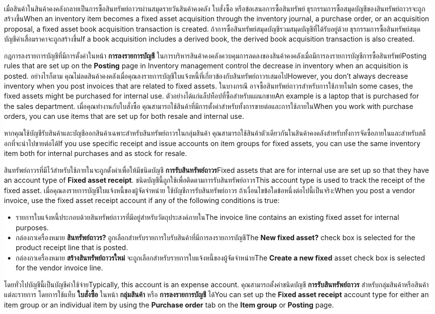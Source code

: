 <span data-ttu-id="370cd-123">เมื่อสินค้าในสินค้าคงคลังกลายเป็นการซื้อสินทรัพย์ถาวรผ่านสมุดรายวันสินค้าคงคลัง ใบสั่งซื้อ หรือข้อเสนอการซื้อสินทรัพย์ ธุรกรรมการซื้อสมุดบัญชีของสินทรัพย์ถาวรจะถูกสร้างขึ้น</span><span class="sxs-lookup"><span data-stu-id="370cd-123">When an inventory item becomes a fixed asset acquisition through the inventory journal, a purchase order, or an acquisition proposal, a fixed asset book acquisition transaction is created.</span></span> <span data-ttu-id="370cd-124">ถ้าการซื้อสินทรัพย์สมุดบัญชีรวมสมุดบัญชีที่ได้รับอยู่ด้วย ธุรกรรมการซื้อสินทรัพย์สมุดบัญชีค่าเสื่อมราคาจะถูกสร้างขึ้น</span><span class="sxs-lookup"><span data-stu-id="370cd-124">If a book acquisition includes a derived book, the derived book acquisition transaction is also created.</span></span> 

<span data-ttu-id="370cd-125">กฎการลงรายการบัญชีที่มีการตั้งค่าในหน้า **การลงรายการบัญชี** ในการบริหารสินค้าคงคลังควบคุมการลดลงของสินค้าคงคลังเมื่อมีการลงรายการบัญชีการซื้อสินทรัพย์</span><span class="sxs-lookup"><span data-stu-id="370cd-125">Posting rules that are set up on the **Posting** page in Inventory management control the decrease in inventory when an acquisition is posted.</span></span> <span data-ttu-id="370cd-126">อย่างไรก็ตาม คุณไม่ลดสินค้าคงคลังเมื่อคุณลงรายการบัญชีใบแจ้งหนี้ที่เกี่ยวข้องกับสินทรัพย์ถาวรเสมอไป</span><span class="sxs-lookup"><span data-stu-id="370cd-126">However, you don’t always decrease inventory when you post invoices that are related to fixed assets.</span></span> <span data-ttu-id="370cd-127">ในบางกรณี อาจซื้อสินทรัพย์ถาวรสำหรับการใช้ภายใน</span><span class="sxs-lookup"><span data-stu-id="370cd-127">In some cases, the fixed assets might be purchased for internal use.</span></span> <span data-ttu-id="370cd-128">ตัวอย่างได้แก่แล็ปท็อปที่ซื้อสำหรับแผนกขาย</span><span class="sxs-lookup"><span data-stu-id="370cd-128">An example is a laptop that is purchased for the sales department.</span></span> <span data-ttu-id="370cd-129">เมื่อคุณทำงานกับใบสั่งซื้อ คุณสามารถใช้สินค้าที่มีการตั้งค่าสำหรับทั้งการขายต่อและการใช้ภายใน</span><span class="sxs-lookup"><span data-stu-id="370cd-129">When you work with purchase orders, you can use items that are set up for both resale and internal use.</span></span> 

<span data-ttu-id="370cd-130">หากคุณใช้บัญชีรับสินค้าและบัญชีออกสินค้าเฉพาะสำหรับสินทรัพย์ถาวรในกลุ่มสินค้า คุณสามารถใช้สินค้าตัวเดียวกันในสินค้าคงคลังสำหรับทั้งการจัดซื้อภายในและสำหรับสต็อกที่จะนำไปขายต่อได้</span><span class="sxs-lookup"><span data-stu-id="370cd-130">If you use specific receipt and issue accounts on item groups for fixed assets, you can use the same inventory item both for internal purchases and as stock for resale.</span></span> 

<span data-ttu-id="370cd-131">สินทรัพย์ถาวรที่มีไว้สำหรับใช้ภายในจะถูกตั้งค่าเพื่อให้มีชนิดบัญชี **การรับสินทรัพย์ถาวร**</span><span class="sxs-lookup"><span data-stu-id="370cd-131">Fixed assets that are for internal use are set up so that they have an account type of **Fixed asset receipt**.</span></span> <span data-ttu-id="370cd-132">ชนิดบัญชีนี้ถูกใช้เพื่อติดตามการรับสินทรัพย์ถาวร</span><span class="sxs-lookup"><span data-stu-id="370cd-132">This account type is used to track the receipt of the fixed asset.</span></span> <span data-ttu-id="370cd-133">เมื่อคุณลงรายการบัญชีใบแจ้งหนี้ของผู้จัดจำหน่าย ใช้บัญชีการรับสินทรัพย์ถาวร ถ้าเงื่อนไขข้อใดข้อหนึ่งต่อไปนี้เป็นจริง:</span><span class="sxs-lookup"><span data-stu-id="370cd-133">When you post a vendor invoice, use the fixed asset receipt account if any of the following conditions is true:</span></span>

-   <span data-ttu-id="370cd-134">รายการใบแจ้งหนี้ประกอบด้วยสินทรัพย์ถาวรที่มีอยู่สำหรับวัตถุประสงค์ภายใน</span><span class="sxs-lookup"><span data-stu-id="370cd-134">The invoice line contains an existing fixed asset for internal purposes.</span></span>
-   <span data-ttu-id="370cd-135">กล่องกาเครื่องหมาย **สินทรัพย์ถาวร?** ถูกเลือกสำหรับรายการใบรับสินค้าที่มีการลงรายการบัญชี</span><span class="sxs-lookup"><span data-stu-id="370cd-135">The **New fixed asset?** check box is selected for the product receipt line that is posted.</span></span>
-   <span data-ttu-id="370cd-136">กล่องกาเครื่องหมาย **สร้างสินทรัพย์ถาวรใหม่** จะถูกเลือกสำหรับรายการใบแจ้งหนี้ของผู้จัดจำหน่าย</span><span class="sxs-lookup"><span data-stu-id="370cd-136">The **Create a new fixed** asset check box is selected for the vendor invoice line.</span></span>

<span data-ttu-id="370cd-137">โดยทั่วไปบัญชีนี้เป็นบัญชีค่าใช้จ่าย</span><span class="sxs-lookup"><span data-stu-id="370cd-137">Typically, this account is an expense account.</span></span> <span data-ttu-id="370cd-138">คุณสามารถตั้งค่าชนิดบัญชี **การรับสินทรัพย์ถาวร** สำหรับกลุ่มสินค้าหรือสินค้าแต่ละรายการ โดยการใช้แท็บ **ใบสั่งซื้อ** ในหน้า **กลุ่มสินค้า** หรือ **การลงรายการบัญชี** ได้</span><span class="sxs-lookup"><span data-stu-id="370cd-138">You can set up the **Fixed asset receipt** account type for either an item group or an individual item by using the **Purchase order** tab on the **Item group** or **Posting** page.</span></span>
